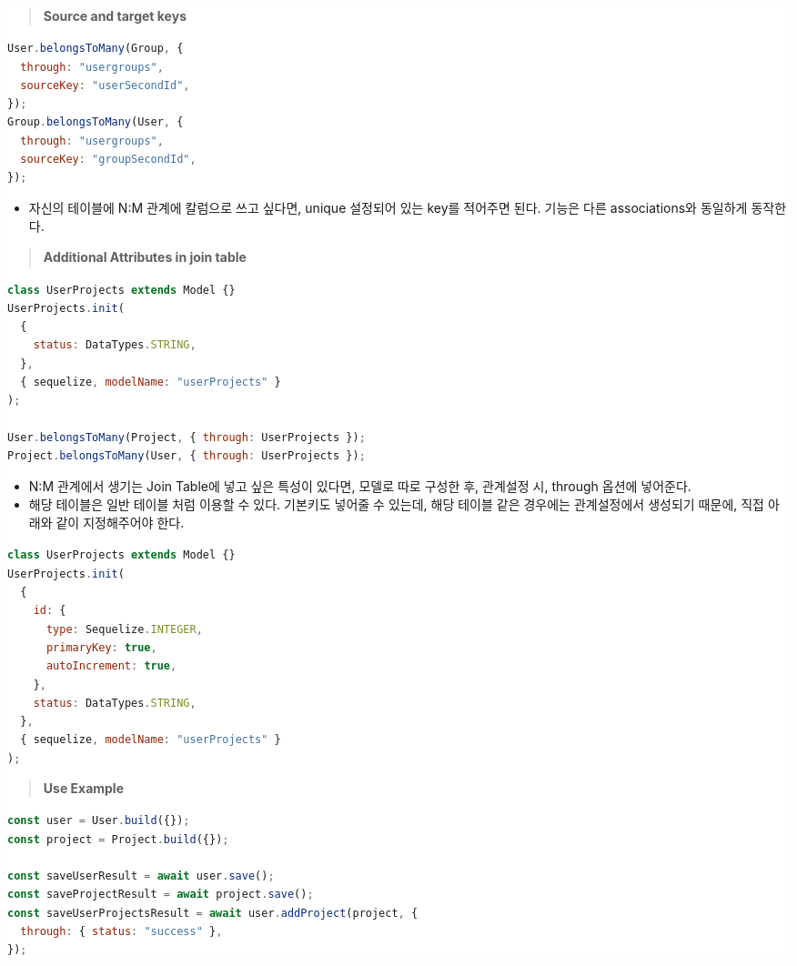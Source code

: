 > **Source and target keys**

```jsx
User.belongsToMany(Group, {
  through: "usergroups",
  sourceKey: "userSecondId",
});
Group.belongsToMany(User, {
  through: "usergroups",
  sourceKey: "groupSecondId",
});
```

- 자신의 테이블에 N:M 관계에 칼럼으로 쓰고 싶다면, unique 설정되어 있는 key를 적어주면 된다. 기능은 다른 associations와 동일하게 동작한다.

> **Additional Attributes in join table**

```jsx
class UserProjects extends Model {}
UserProjects.init(
  {
    status: DataTypes.STRING,
  },
  { sequelize, modelName: "userProjects" }
);

User.belongsToMany(Project, { through: UserProjects });
Project.belongsToMany(User, { through: UserProjects });
```

- N:M 관계에서 생기는 Join Table에 넣고 싶은 특성이 있다면, 모델로 따로 구성한 후, 관계설정 시, through 옵션에 넣어준다.
- 해당 테이블은 일반 테이블 처럼 이용할 수 있다. 기본키도 넣어줄 수 있는데, 해당 테이블 같은 경우에는 관계설정에서 생성되기 때문에, 직접 아래와 같이 지정해주어야 한다.

```jsx
class UserProjects extends Model {}
UserProjects.init(
  {
    id: {
      type: Sequelize.INTEGER,
      primaryKey: true,
      autoIncrement: true,
    },
    status: DataTypes.STRING,
  },
  { sequelize, modelName: "userProjects" }
);
```

> **Use Example**

```jsx
const user = User.build({});
const project = Project.build({});

const saveUserResult = await user.save();
const saveProjectResult = await project.save();
const saveUserProjectsResult = await user.addProject(project, {
  through: { status: "success" },
});
```
